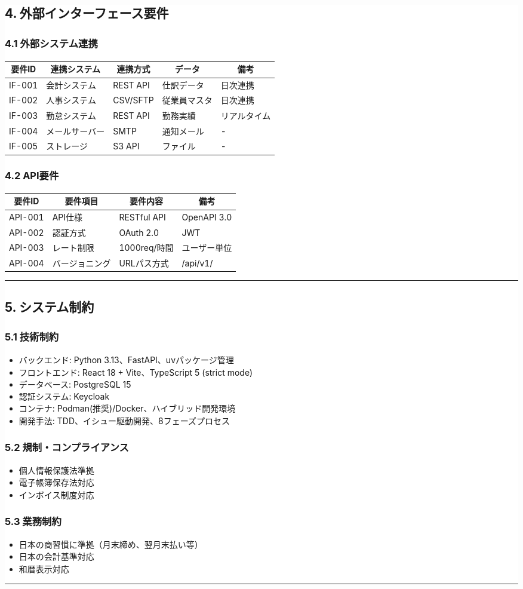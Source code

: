 ## 4. 外部インターフェース要件

### 4.1 外部システム連携

| 要件ID | 連携システム | 連携方式 | データ | 備考 |
|--------|--------------|----------|---------|------|
| IF-001 | 会計システム | REST API | 仕訳データ | 日次連携 |
| IF-002 | 人事システム | CSV/SFTP | 従業員マスタ | 日次連携 |
| IF-003 | 勤怠システム | REST API | 勤務実績 | リアルタイム |
| IF-004 | メールサーバー | SMTP | 通知メール | - |
| IF-005 | ストレージ | S3 API | ファイル | - |

### 4.2 API要件

| 要件ID | 要件項目 | 要件内容 | 備考 |
|--------|----------|----------|------|
| API-001 | API仕様 | RESTful API | OpenAPI 3.0 |
| API-002 | 認証方式 | OAuth 2.0 | JWT |
| API-003 | レート制限 | 1000req/時間 | ユーザー単位 |
| API-004 | バージョニング | URLパス方式 | /api/v1/ |

---

## 5. システム制約

### 5.1 技術制約
- バックエンド: Python 3.13、FastAPI、uvパッケージ管理
- フロントエンド: React 18 + Vite、TypeScript 5 (strict mode)
- データベース: PostgreSQL 15
- 認証システム: Keycloak
- コンテナ: Podman(推奨)/Docker、ハイブリッド開発環境
- 開発手法: TDD、イシュー駆動開発、8フェーズプロセス

### 5.2 規制・コンプライアンス
- 個人情報保護法準拠
- 電子帳簿保存法対応
- インボイス制度対応

### 5.3 業務制約
- 日本の商習慣に準拠（月末締め、翌月末払い等）
- 日本の会計基準対応
- 和暦表示対応

---
